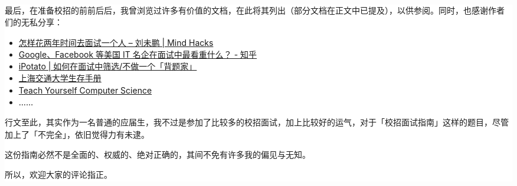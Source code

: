 最后，在准备校招的前前后后，我曾浏览过许多有价值的文档，在此将其列出（部分文档在正文中已提及），以供参阅。同时，也感谢作者们的无私分享：

- [怎样花两年时间去面试一个人 – 刘未鹏 | Mind Hacks](https://mindhacks.cn/2011/11/04/how-to-interview-a-person-for-two-years/)
- [Google、Facebook 等美国 IT 名企在面试中最看重什么？ - 知乎](https://www.zhihu.com/question/39238915)
- [iPotato | 如何在面试中筛选/不做一个「背题家」](https://ipotato.me/article/66)
- [上海交通大学生存手册](https://survivesjtu.gitbook.io/survivesjtumanual/)
- [Teach Yourself Computer Science](https://teachyourselfcs.com/)
- ……

行文至此，其实作为一名普通的应届生，我不过是参加了比较多的校招面试，加上比较好的运气，对于「校招面试指南」这样的题目，尽管加上了「不完全」，依旧觉得力有未逮。

这份指南必然不是全面的、权威的、绝对正确的，其间不免有许多我的偏见与无知。

所以，欢迎大家的评论指正。
